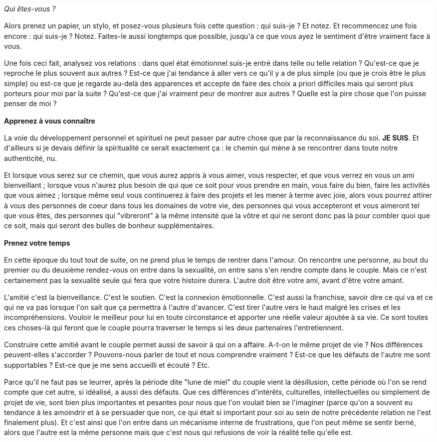 *Qui êtes-vous ?*

Alors prenez un papier, un stylo, et posez-vous plusieurs fois cette question : qui suis-je ? Et notez. Et recommencez une fois encore : qui suis-je ? Notez. Faites-le aussi longtemps que possible, jusqu'à ce que vous ayez le sentiment d'être vraiment face à vous.

Une fois ceci fait, analysez vos relations : dans quel état émotionnel suis-je entré dans telle ou telle relation ? Qu'est-ce que je reproche le plus souvent aux autres ? Est-ce que j'ai tendance à aller vers ce qu'il y a de plus simple (ou que je crois être le plus simple) ou est-ce que je regarde au-delà des apparences et accepte de faire des choix a priori difficiles mais qui seront plus porteurs pour moi par la suite ? Qu'est-ce que j'ai vraiment peur de montrer aux autres ? Quelle est la pire chose que l'on puisse penser de moi ?

**Apprenez à vous connaître**

La voie du développement personnel et spirituel ne peut passer par autre chose que par la reconnaissance du soi. **JE SUIS**. Et d'ailleurs si je devais définir la spiritualité ce serait exactement ça : le chemin qui mène à se rencontrer dans toute notre authenticité, nu.

Et lorsque vous serez sur ce chemin, que vous aurez appris à vous aimer, vous respecter, et que vous verrez en vous un ami bienveillant ; lorsque vous n'aurez plus besoin de qui que ce soit pour vous prendre en main, vous faire du bien, faire les activités que vous aimez ; lorsque même seul vous continuerez à faire des projets et les mener à terme avec joie, alors vous pourrez attirer à vous des personnes de coeur dans tous les domaines de votre vie, des personnes qui vous accepteront et vous aimeront tel que vous êtes, des personnes qui "vibreront" à la même intensité que la vôtre et qui ne seront donc pas là pour combler quoi que ce soit, mais qui seront des bulles de bonheur supplémentaires. 

**Prenez votre temps**

En cette époque du tout tout de suite, on ne prend plus le temps de rentrer dans l'amour. On rencontre une personne, au bout du premier ou du deuxième rendez-vous on entre dans la sexualité, on entre sans s'en rendre compte dans le couple. Mais ce n'est certainement pas la sexualité seule qui fera que votre histoire durera. L'autre doit être votre ami, avant d'être votre amant.

L'amitié c'est la bienveillance. C'est le soutien. C'est la connexion émotionnelle. C'est aussi la franchise, savoir dire ce qui va et ce qui ne va pas lorsque l'on sait que ça permettra à l'autre d'avancer. C'est tirer l'autre vers le haut malgré les crises et les incompréhensions. Vouloir le meilleur pour lui en toute circonstance et apporter une réelle valeur ajoutée à sa vie. Ce sont toutes ces choses-là qui feront que le couple pourra traverser le temps si les deux partenaires l'entretiennent.

Construire cette amitié avant le couple permet aussi de savoir à qui on a affaire. A-t-on le même projet de vie ? Nos différences peuvent-elles s'accorder ? Pouvons-nous parler de tout et nous comprendre vraiment ? Est-ce que les défauts de l'autre me sont supportables ? Est-ce que je me sens accueilli et écouté ? Etc. 

Parce qu'il ne faut pas se leurrer, après la période dite "lune de miel" du couple vient la désillusion, cette période où l'on se rend compte que cet autre, si idéalisé, a aussi des défauts. Que ces différences d'intérêts, culturelles, intellectuelles ou simplement de projet de vie, sont bien plus importantes et pesantes pour nous que l'on voulait bien se l'imaginer (parce qu'on a souvent eu tendance à les amoindrir et à se persuader que non, ce qui était si important pour soi au sein de notre précédente relation ne l'est finalement plus). Et c'est ainsi que l'on entre dans un mécanisme interne de frustrations, que l'on peut même se sentir berné, alors que l'autre est la même personne mais que c'est nous qui refusions de voir la réalité telle qu'elle est.

